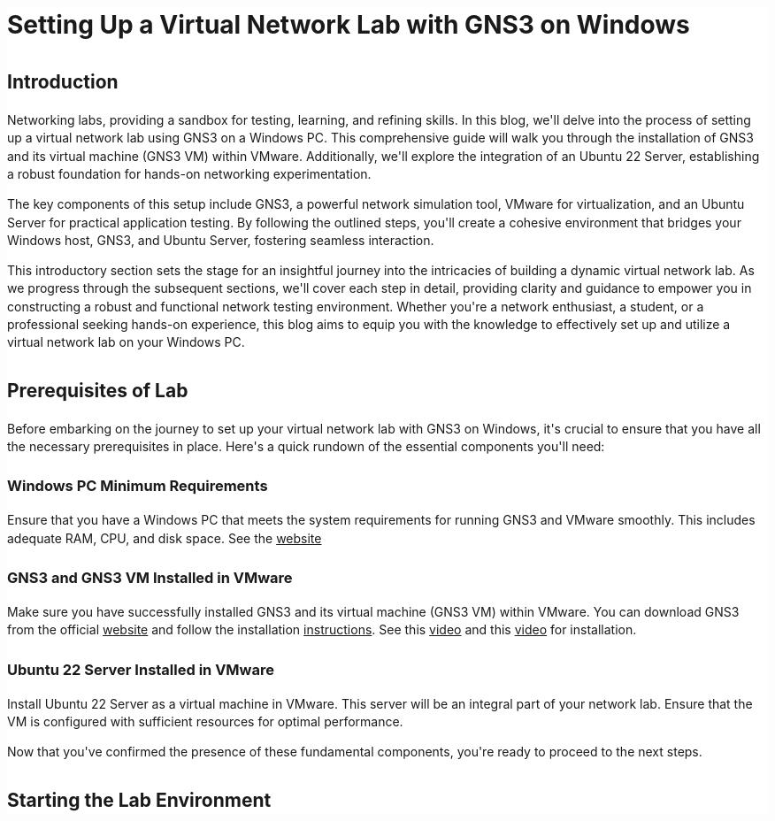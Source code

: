 # Setting Up a Virtual Network Lab with GNS3 on Windows

## Introduction

Networking labs, providing a sandbox for testing, learning, and refining skills. In this blog, we'll delve into the process of setting up a virtual network lab using GNS3 on a Windows PC. This comprehensive guide will walk you through the installation of GNS3 and its virtual machine (GNS3 VM) within VMware. Additionally, we'll explore the integration of an Ubuntu 22 Server, establishing a robust foundation for hands-on networking experimentation.

The key components of this setup include GNS3, a powerful network simulation tool, VMware for virtualization, and an Ubuntu Server for practical application testing. By following the outlined steps, you'll create a cohesive environment that bridges your Windows host, GNS3, and Ubuntu Server, fostering seamless interaction.

This introductory section sets the stage for an insightful journey into the intricacies of building a dynamic virtual network lab. As we progress through the subsequent sections, we'll cover each step in detail, providing clarity and guidance to empower you in constructing a robust and functional network testing environment. Whether you're a network enthusiast, a student, or a professional seeking hands-on experience, this blog aims to equip you with the knowledge to effectively set up and utilize a virtual network lab on your Windows PC.

## Prerequisites of Lab

Before embarking on the journey to set up your virtual network lab with GNS3 on Windows, it's crucial to ensure that you have all the necessary prerequisites in place. Here's a quick rundown of the essential components you'll need:

### Windows PC Minimum Requirements

Ensure that you have a Windows PC that meets the system requirements for running GNS3 and VMware smoothly. This includes adequate RAM, CPU, and disk space. See the [website](https://docs.gns3.com/docs/getting-started/installation/windows/#minimum-requirements)

### GNS3 and GNS3 VM Installed in VMware

Make sure you have successfully installed GNS3 and its virtual machine (GNS3 VM) within VMware. You can download GNS3 from the official [website](https://www.gns3.com/) and follow the installation [instructions](https://docs.gns3.com/docs/getting-started/installation/windows/#introduction). See this [video](https://www.youtube.com/watch?v=x9pGYyEqLYs) and this [video](https://www.youtube.com/watch?v=lFEDmM_lsxI) for installation.

### Ubuntu 22 Server Installed in VMware

Install Ubuntu 22 Server as a virtual machine in VMware. This server will be an integral part of your network lab. Ensure that the VM is configured with sufficient resources for optimal performance.

Now that you've confirmed the presence of these fundamental components, you're ready to proceed to the next steps.

## Starting the Lab Environment
